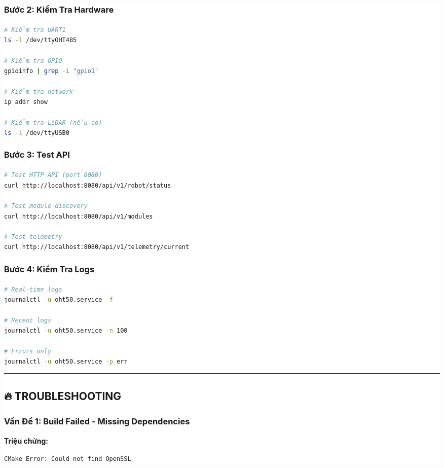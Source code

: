 ### **Bước 2: Kiểm Tra Hardware**

```bash
# Kiểm tra UART1
ls -l /dev/ttyOHT485

# Kiểm tra GPIO
gpioinfo | grep -i "gpio1"

# Kiểm tra network
ip addr show

# Kiểm tra LiDAR (nếu có)
ls -l /dev/ttyUSB0
```

### **Bước 3: Test API**

```bash
# Test HTTP API (port 8080)
curl http://localhost:8080/api/v1/robot/status

# Test module discovery
curl http://localhost:8080/api/v1/modules

# Test telemetry
curl http://localhost:8080/api/v1/telemetry/current
```

### **Bước 4: Kiểm Tra Logs**

```bash
# Real-time logs
journalctl -u oht50.service -f

# Recent logs
journalctl -u oht50.service -n 100

# Errors only
journalctl -u oht50.service -p err
```

---

## 🔥 **TROUBLESHOOTING**

### **Vấn Đề 1: Build Failed - Missing Dependencies**

**Triệu chứng:**
```
CMake Error: Could not find OpenSSL
```
